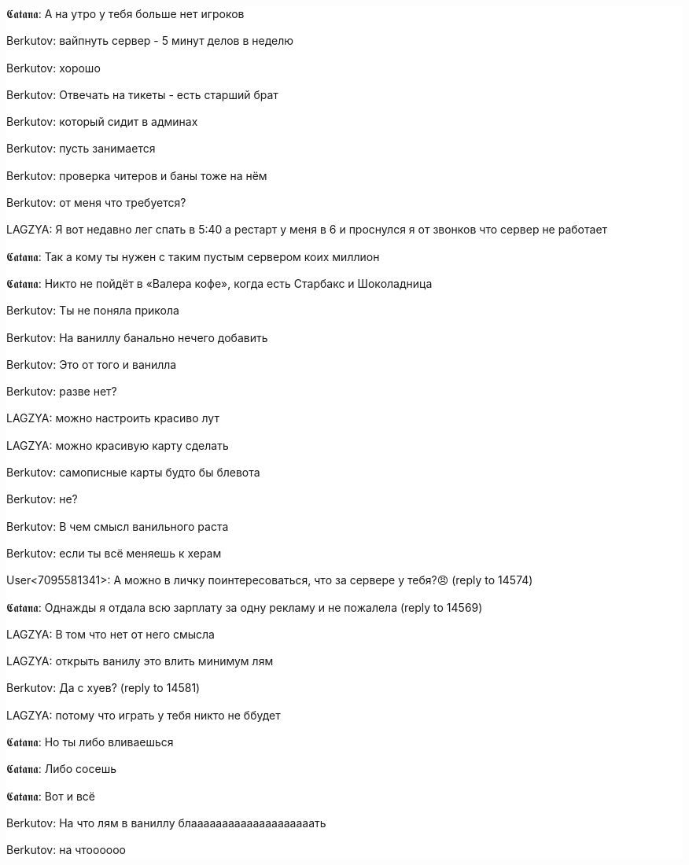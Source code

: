 𝕮𝖆𝖙𝖆𝖓𝖆: А на утро у тебя больше нет игроков

Berkutov: вайпнуть сервер - 5 минут делов в неделю

Berkutov: хорошо

Berkutov: Отвечать на тикеты - есть старший брат

Berkutov: который сидит в админах

Berkutov: пусть занимается

Berkutov: проверка читеров и баны тоже на нём

Berkutov: от меня что требуется?

LAGZYA: Я вот недавно лег спать в 5:40 а рестарт у меня в 6 и проснулся я от звонков что сервер не работает

𝕮𝖆𝖙𝖆𝖓𝖆: Так а кому ты нужен с таким пустым сервером коих миллион

𝕮𝖆𝖙𝖆𝖓𝖆: Никто не пойдёт в «Валера кофе», когда есть Старбакс и Шоколадница

Berkutov: Ты не поняла прикола

Berkutov: На ваниллу банально нечего добавить

Berkutov: Это от того и ванилла

Berkutov: разве нет?

LAGZYA: можно настроить красиво лут

LAGZYA: можно красивую карту сделать

Berkutov: самописные карты будто бы блевота

Berkutov: не?

Berkutov: В чем смысл ванильного раста

Berkutov: если ты всё меняешь к херам

User<7095581341>: А можно в личку поинтересоваться, что за сервере у тебя?😠 (reply to 14574)

𝕮𝖆𝖙𝖆𝖓𝖆: Однажды я отдала всю зарплату за одну рекламу и не пожалела (reply to 14569)

LAGZYA: В том что нет от него смысла

LAGZYA: открыть ванилу это влить минимум лям

Berkutov: Да с хуев? (reply to 14581)

LAGZYA: потому что играть у тебя никто не ббудет

𝕮𝖆𝖙𝖆𝖓𝖆: Но ты либо вливаешься

𝕮𝖆𝖙𝖆𝖓𝖆: Либо сосешь

𝕮𝖆𝖙𝖆𝖓𝖆: Вот и всё

Berkutov: На что лям в ваниллу блаааааааааааааааааааать

Berkutov: на чтоооооо
